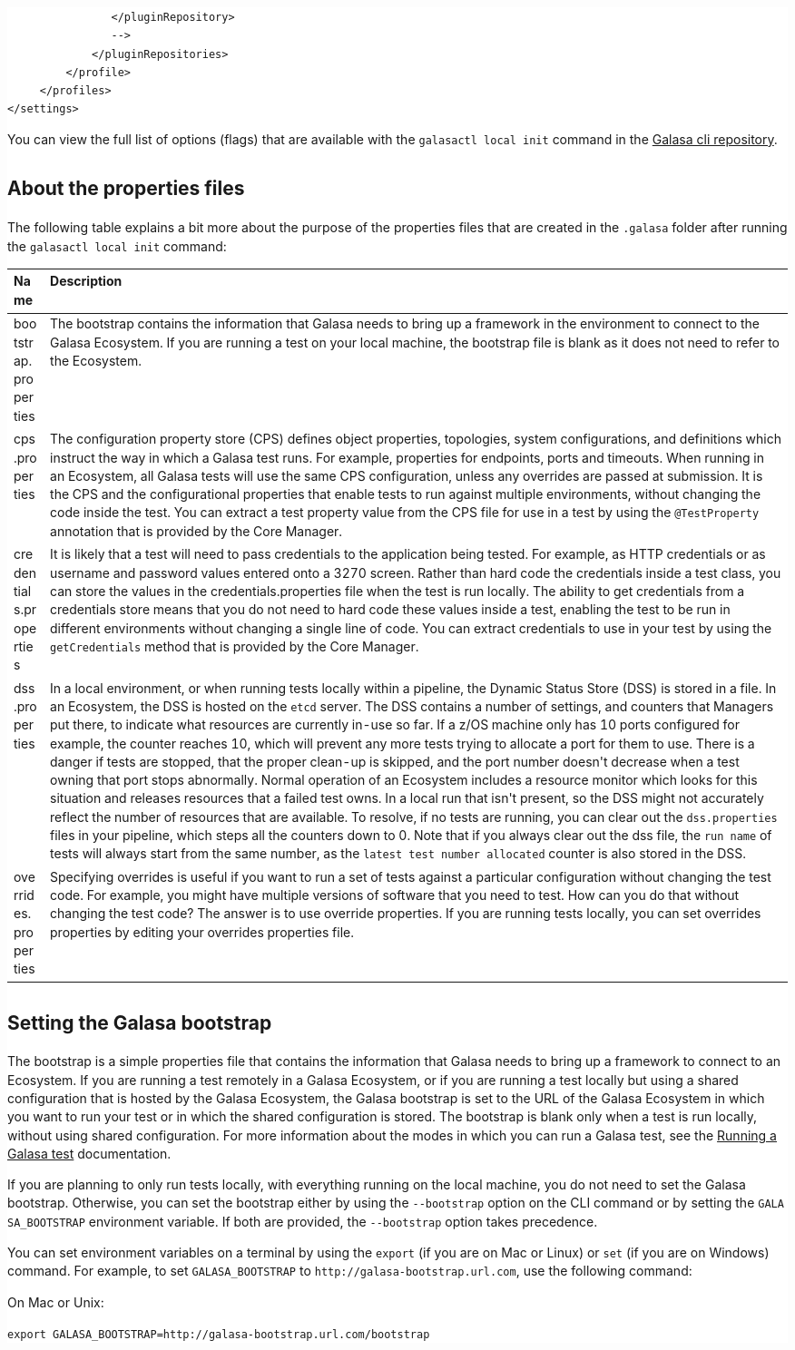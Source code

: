 ```
                </pluginRepository>
                -->
             </pluginRepositories>
         </profile>
     </profiles>
</settings>
```

You can view the full list of options (flags) that are available with the `galasactl local init` command in the [Galasa cli repository](https://github.com/galasa-dev/cli/blob/main/docs/generated/galasactl_local_init.md).

## <a name="about"></a>About the properties files

The following table explains a bit more about the purpose of the properties files that are created in the `.galasa` folder after running the `galasactl local init` command: 

| Name |  Description  |
| :---- | :-------- | 
| bootstrap.properties  | The bootstrap contains the information that Galasa needs to bring up a framework in the environment to connect to the Galasa Ecosystem. If you are running a test on your local machine, the bootstrap file is blank as it does not need to refer to the Ecosystem. |
| cps.properties | The configuration property store (CPS) defines object properties, topologies, system configurations, and definitions which instruct the way in which a Galasa test runs. For example, properties for endpoints, ports and timeouts. When running in an Ecosystem, all Galasa tests will use the same CPS configuration, unless any overrides are passed at submission. It is the CPS and the configurational properties that enable tests to run against multiple environments, without changing the code inside the test. You can extract a test property value from the CPS file for use in a test by using the `@TestProperty` annotation that is provided by the Core Manager. | 
| credentials.properties | It is likely that a test will need to pass credentials to the application being tested. For example, as HTTP credentials or as username and password values entered onto a 3270 screen. Rather than hard code the credentials inside a test class, you can store the values in the credentials.properties file when the test is run locally. The ability to get credentials from a credentials store means that you do not need to hard code these values inside a test, enabling the test to be run in different environments without changing a single line of code. You can extract credentials to use in your test by using the `getCredentials` method that is provided by the Core Manager. |
| dss.properties  | In a local environment, or when running tests locally within a pipeline, the Dynamic Status Store (DSS) is stored in a file. In an Ecosystem, the DSS is hosted on the `etcd` server. The DSS contains a number of settings, and counters that Managers put there, to indicate what resources are currently in-use so far. If a z/OS machine only has 10 ports configured for example, the counter reaches 10, which will prevent any more tests trying to allocate a port for them to use. There is a danger if tests are stopped, that the proper clean-up is skipped, and the port number doesn't decrease when a test owning that port stops abnormally. Normal operation of an Ecosystem includes a resource monitor which looks for this situation and releases resources that a failed test owns. In a local run that isn't present, so the DSS might not accurately reflect the number of resources that are available. To resolve, if no tests are running, you can clear out the `dss.properties` files in your pipeline, which steps all the counters down to 0.  Note that if you always clear out the dss file, the `run name` of tests will always start from the same number, as the `latest test number allocated` counter is also stored in the DSS. | 
| overrides.properties | Specifying overrides is useful if you want to run a set of tests against a particular configuration without changing the test code. For example, you might have multiple versions of software that you need to test. How can you do that without changing the test code? The answer is to use override properties. If you are running tests locally, you can set overrides properties by editing your overrides properties file.  | 



## Setting the Galasa bootstrap 


The bootstrap is a simple properties file that contains the information that Galasa needs to bring up a framework to connect to an Ecosystem. If you are running a test remotely in a Galasa Ecosystem, or if you are running a test locally but using a shared configuration that is hosted by the Galasa Ecosystem, the Galasa bootstrap is set to the URL of the Galasa Ecosystem in which you want to run your test or in which the shared configuration is stored. The bootstrap is blank only when a test is run locally, without using shared configuration. For more information about the modes in which you can run a Galasa test, see the [Running a Galasa test](/docs/writing-own-tests/running-test-modes) documentation. 

If you are planning to only run tests locally, with everything running on the local machine, you do not need to set the Galasa bootstrap. Otherwise, you can set the bootstrap either by using the `--bootstrap` option on the CLI command or by setting the `GALASA_BOOTSTRAP` environment variable. If both are provided, the `--bootstrap` option takes precedence.

You can set environment variables on a terminal by using the `export` (if you are on Mac or Linux) or `set` (if you are on Windows) command. For example, to set `GALASA_BOOTSTRAP` to `http://galasa-bootstrap.url.com`, use the following command:

On Mac or Unix:

``` 
export GALASA_BOOTSTRAP=http://galasa-bootstrap.url.com/bootstrap
```
